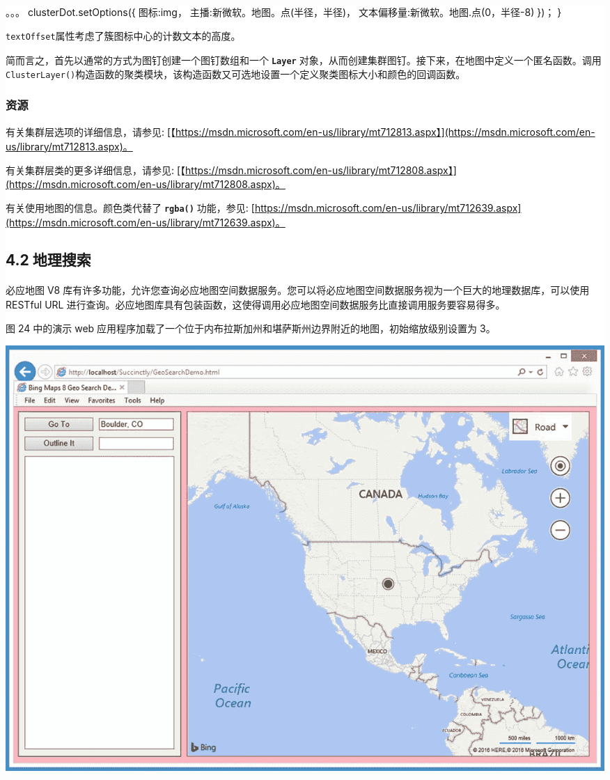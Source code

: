 。。。
clusterDot.setOptions({
图标:img，
主播:新微软。地图。点(半径，半径)，
文本偏移量:新微软。地图.点(0，半径-8)
})；
}

`textOffset`属性考虑了簇图标中心的计数文本的高度。

简而言之，首先以通常的方式为图钉创建一个图钉数组和一个 **`Layer`** 对象，从而创建集群图钉。接下来，在地图中定义一个匿名函数。调用`ClusterLayer()`构造函数的聚类模块，该构造函数又可选地设置一个定义聚类图标大小和颜色的回调函数。

### 资源

有关集群层选项的详细信息，请参见:
[【https://msdn.microsoft.com/en-us/library/mt712813.aspx】](https://msdn.microsoft.com/en-us/library/mt712813.aspx)。

有关集群层类的更多详细信息，请参见:
[【https://msdn.microsoft.com/en-us/library/mt712808.aspx】](https://msdn.microsoft.com/en-us/library/mt712808.aspx)。

有关使用地图的信息。颜色类代替了 **`rgba()`** 功能，参见:
[https://msdn.microsoft.com/en-us/library/mt712639.aspx](https://msdn.microsoft.com/en-us/library/mt712639.aspx)。

## 4.2 地理搜索

必应地图 V8 库有许多功能，允许您查询必应地图空间数据服务。您可以将必应地图空间数据服务视为一个巨大的地理数据库，可以使用 RESTful URL 进行查询。必应地图库具有包装函数，这使得调用必应地图空间数据服务比直接调用服务要容易得多。

图 24 中的演示 web 应用程序加载了一个位于内布拉斯加州和堪萨斯州边界附近的地图，初始缩放级别设置为 3。

![](img/image024.jpg)
